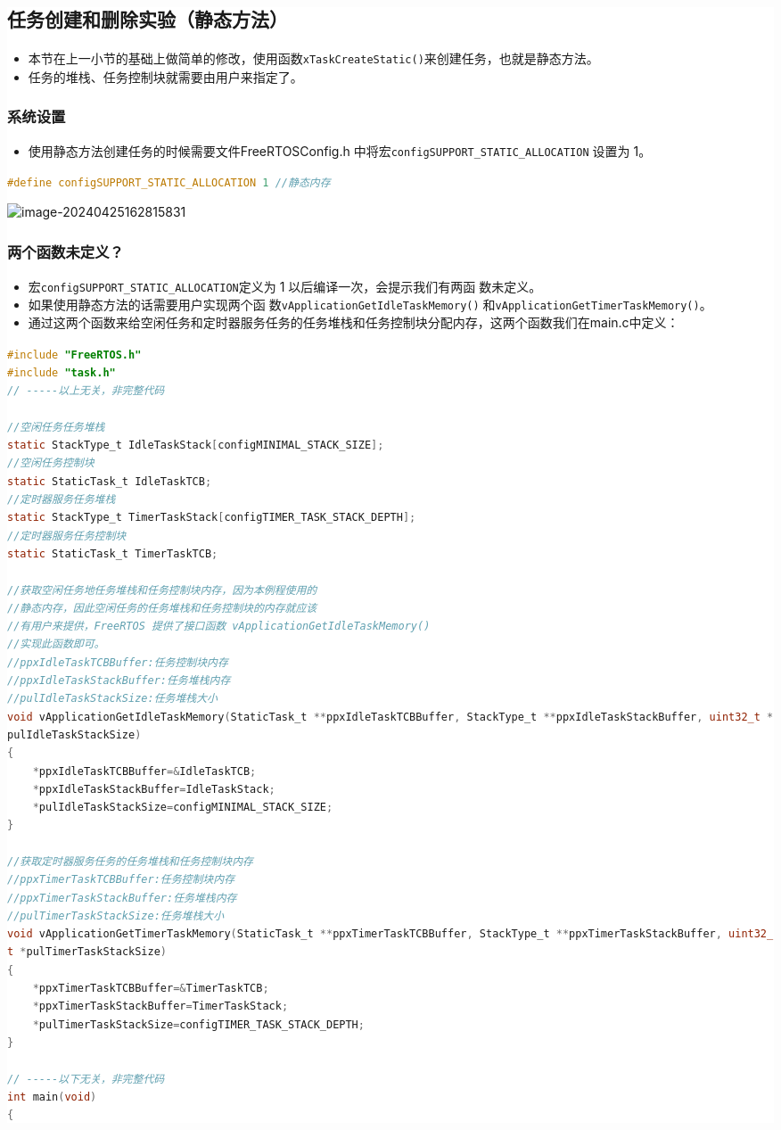 ## 任务创建和删除实验（静态方法）

* 本节在上一小节的基础上做简单的修改，使用函数`xTaskCreateStatic()`来创建任务，也就是静态方法。
* 任务的堆栈、任务控制块就需要由用户来指定了。

### 系统设置
* 使用静态方法创建任务的时候需要文件FreeRTOSConfig.h 中将宏`configSUPPORT_STATIC_ALLOCATION` 设置为 1。

```c
#define configSUPPORT_STATIC_ALLOCATION 1 //静态内存
```

![image-20240425162815831](http://qny.expressisland.cn/gdou24/image-20240425162815831.png)

### 两个函数未定义？
* 宏`configSUPPORT_STATIC_ALLOCATION`定义为 1 以后编译一次，会提示我们有两函
  数未定义。
* 如果使用静态方法的话需要用户实现两个函 数`vApplicationGetIdleTaskMemory()` 和`vApplicationGetTimerTaskMemory()`。
* 通过这两个函数来给空闲任务和定时器服务任务的任务堆栈和任务控制块分配内存，这两个函数我们在main.c中定义：

```c
#include "FreeRTOS.h"
#include "task.h"
// -----以上无关，非完整代码

//空闲任务任务堆栈
static StackType_t IdleTaskStack[configMINIMAL_STACK_SIZE];
//空闲任务控制块
static StaticTask_t IdleTaskTCB;
//定时器服务任务堆栈
static StackType_t TimerTaskStack[configTIMER_TASK_STACK_DEPTH];
//定时器服务任务控制块
static StaticTask_t TimerTaskTCB;

//获取空闲任务地任务堆栈和任务控制块内存，因为本例程使用的
//静态内存，因此空闲任务的任务堆栈和任务控制块的内存就应该
//有用户来提供，FreeRTOS 提供了接口函数 vApplicationGetIdleTaskMemory()
//实现此函数即可。
//ppxIdleTaskTCBBuffer:任务控制块内存
//ppxIdleTaskStackBuffer:任务堆栈内存
//pulIdleTaskStackSize:任务堆栈大小
void vApplicationGetIdleTaskMemory(StaticTask_t **ppxIdleTaskTCBBuffer, StackType_t **ppxIdleTaskStackBuffer, uint32_t *pulIdleTaskStackSize)
{
	*ppxIdleTaskTCBBuffer=&IdleTaskTCB;
	*ppxIdleTaskStackBuffer=IdleTaskStack;
	*pulIdleTaskStackSize=configMINIMAL_STACK_SIZE;
}

//获取定时器服务任务的任务堆栈和任务控制块内存
//ppxTimerTaskTCBBuffer:任务控制块内存
//ppxTimerTaskStackBuffer:任务堆栈内存
//pulTimerTaskStackSize:任务堆栈大小
void vApplicationGetTimerTaskMemory(StaticTask_t **ppxTimerTaskTCBBuffer, StackType_t **ppxTimerTaskStackBuffer, uint32_t *pulTimerTaskStackSize)
{
	*ppxTimerTaskTCBBuffer=&TimerTaskTCB;
	*ppxTimerTaskStackBuffer=TimerTaskStack;
	*pulTimerTaskStackSize=configTIMER_TASK_STACK_DEPTH;
}

// -----以下无关，非完整代码
int main(void)
{
```